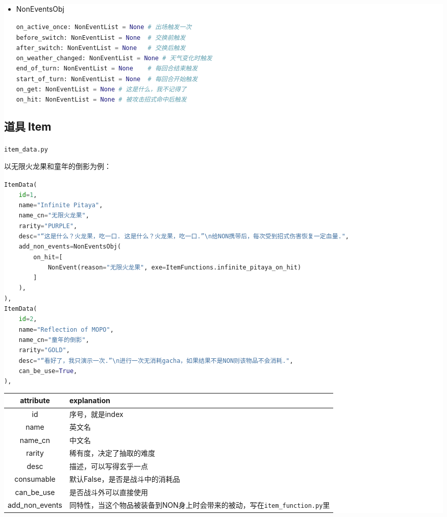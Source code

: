 - NonEventsObj

    ```python
    on_active_once: NonEventList = None # 出场触发一次
    before_switch: NonEventList = None  # 交换前触发
    after_switch: NonEventList = None   # 交换后触发
    on_weather_changed: NonEventList = None # 天气变化时触发
    end_of_turn: NonEventList = None    # 每回合结束触发
    start_of_turn: NonEventList = None  # 每回合开始触发
    on_get: NonEventList = None # 这是什么，我不记得了
    on_hit: NonEventList = None # 被攻击招式命中后触发
    ```

## 道具 Item

`item_data.py`

以无限火龙果和童年的倒影为例：

```python
ItemData(
    id=1,
    name="Infinite Pitaya",
    name_cn="无限火龙果",
    rarity="PURPLE",
    desc="“这是什么？火龙果，吃一口. 这是什么？火龙果，吃一口.”\n给NON携带后，每次受到招式伤害恢复一定血量.",
    add_non_events=NonEventsObj(
        on_hit=[
            NonEvent(reason="无限火龙果", exe=ItemFunctions.infinite_pitaya_on_hit)
        ]
    ),
),
ItemData(
    id=2,
    name="Reflection of MOPO",
    name_cn="童年的倒影",
    rarity="GOLD",
    desc="“看好了，我只演示一次.”\n进行一次无消耗gacha，如果结果不是NON则该物品不会消耗.",
    can_be_use=True,
),
```

|attribute|explanation|
| :----: | :---- |
|id|序号，就是index|
|name|英文名|
|name_cn|中文名|
|rarity|稀有度，决定了抽取的难度|
|desc|描述，可以写得玄乎一点|
|consumable|默认False，是否是战斗中的消耗品|
|can_be_use|是否战斗外可以直接使用|
|add_non_events|同特性，当这个物品被装备到NON身上时会带来的被动，写在`item_function.py`里|
